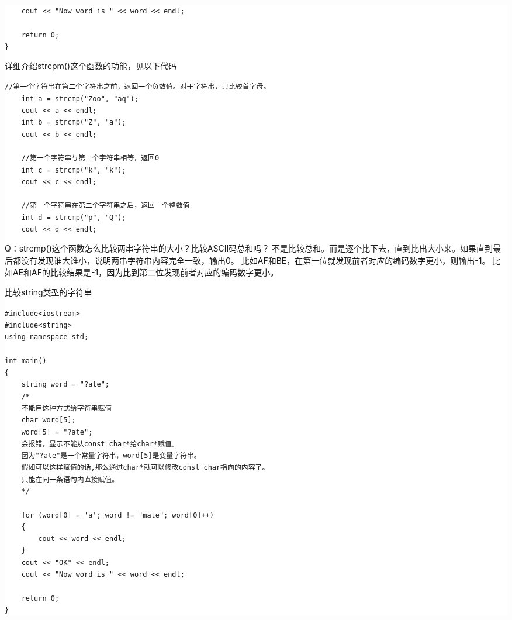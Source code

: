 ```
    cout << "Now word is " << word << endl;

    return 0;
}
```

详细介绍strcpm()这个函数的功能，见以下代码
```
//第一个字符串在第二个字符串之前，返回一个负数值。对于字符串，只比较首字母。
    int a = strcmp("Zoo", "aq");
    cout << a << endl;
    int b = strcmp("Z", "a");
    cout << b << endl;

    //第一个字符串与第二个字符串相等，返回0
    int c = strcmp("k", "k");
    cout << c << endl;

    //第一个字符串在第二个字符串之后，返回一个整数值
    int d = strcmp("p", "Q");
    cout << d << endl;
```
Q：strcmp()这个函数怎么比较两串字符串的大小？比较ASCII码总和吗？
不是比较总和。而是逐个比下去，直到比出大小来。如果直到最后都没有发现谁大谁小，说明两串字符串内容完全一致，输出0。
比如AF和BE，在第一位就发现前者对应的编码数字更小，则输出-1。
比如AE和AF的比较结果是-1，因为比到第二位发现前者对应的编码数字更小。

比较string类型的字符串

```
#include<iostream>
#include<string>
using namespace std;

int main() 
{
    string word = "?ate";
    /*
    不能用这种方式给字符串赋值
    char word[5];
    word[5] = "?ate";
    会报错，显示不能从const char*给char*赋值。
    因为"?ate"是一个常量字符串，word[5]是变量字符串。
    假如可以这样赋值的话,那么通过char*就可以修改const char指向的内容了。
    只能在同一条语句内直接赋值。
    */

    for (word[0] = 'a'; word != "mate"; word[0]++)
    {
        cout << word << endl;
    }
    cout << "OK" << endl;
    cout << "Now word is " << word << endl;

    return 0;
}
```

